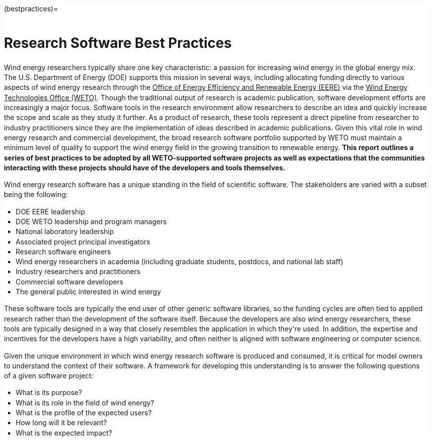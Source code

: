 (bestpractices)=
# Research Software Best Practices

Wind energy researchers typically share one key characteristic: a passion for increasing
wind energy in the global energy mix. The U.S. Department of Energy (DOE) supports this mission
in several ways, including allocating funding directly to various aspects of wind energy
research through the
[Office of Energy Efficiency and Renewable Energy (EERE)](https://www.energy.gov/eere/office-energy-efficiency-renewable-energy)
via the
[Wind Energy Technologies Office (WETO)](https://www.energy.gov/eere/wind/wind-energy-technologies-office). 
Though the traditional output of research is academic publication, software development efforts
are increasingly a major focus. Software tools in the research environment allow researchers to
describe an idea and quickly increase the scope and scale as they study it further.
As a product of research, these tools represent a direct pipeline from researcher to industry
practitioners since they are the implementation of ideas described in academic publications.
Given this vital role in wind energy research and
commercial development, the broad research software portfolio supported by WETO must maintain a
minimum level of quality to support the wind energy field in the growing transition to
renewable energy. **This report outlines a series of best practices to be adopted by all
WETO-supported software projects as well as expectations that the communities interacting with
these projects should have of the developers and tools themselves.**










Wind energy research software has a unique standing in the field of scientific software. The
stakeholders are varied with a subset being the following:

- DOE EERE leadership
- DOE WETO leadership and program managers
- National laboratory leadership
- Associated project principal investigators
- Research software engineers
- Wind energy researchers in academia
    (including graduate students, postdocs, and national lab staff)
- Industry researchers and practitioners
- Commercial software developers
- The general public interested in wind energy

These software tools are typically the end user of other generic software libraries, so
the funding cycles are often tied to applied research rather than the development of the
software itself. Because the developers are also wind energy researchers, these tools are
typically designed in a way that closely resembles the application in which they're used.
In addition, the expertise and incentives for the developers have a high variability, and
often neither is aligned with software engineering or computer science.

Given the unique environment in which wind energy research software is produced and consumed,
it is critical for model owners to understand the context of their software. A framework
for developing this understanding is to answer the following questions of a given software project:
- What is its purpose?
- What is its role in the field of wind energy?
- What is the profile of the expected users?
- How long will it be relevant?
- What is the expected impact?

